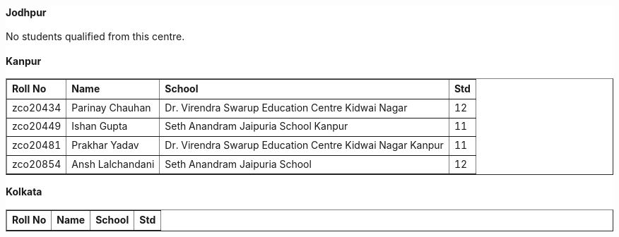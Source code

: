 </table>

<p id="Jodhpur" style="font-weight:bold">Jodhpur</p>

<p>No students qualified from this centre.</p>  

<p id="Kanpur" style="font-weight:bold">Kanpur</p>

<table cellpadding="2" cellspacing="2" border="1" width="100%">
<tr>
<th align=left> Roll No</th>
<th align=left> Name </th>
<th align=left> School </th>
<th align=left> Std </th>
</tr>

<tr>
<td>zco20434</td>
<td>Parinay Chauhan</td>
<td>Dr. Virendra Swarup Education Centre Kidwai Nagar</td>
<td>12</td>
</tr>

<tr>
<td>zco20449</td>
<td>Ishan Gupta</td>
<td>Seth Anandram Jaipuria School Kanpur</td>
<td>11</td>
</tr>

<tr>
<td>zco20481</td>
<td>Prakhar Yadav</td>
<td>Dr. Virendra Swarup Education Centre Kidwai Nagar Kanpur</td>
<td>11</td>
</tr>

<tr>
<td>zco20854</td>
<td>Ansh Lalchandani</td>
<td>Seth Anandram Jaipuria School</td>
<td>12</td>
</tr>

</table>

<p id="Kolkata" style="font-weight:bold">Kolkata</p>

<table cellpadding="2" cellspacing="2" border="1" width="100%">
<tr>
<th align=left> Roll No</th>
<th align=left> Name </th>
<th align=left> School </th>
<th align=left> Std </th>
</tr>
